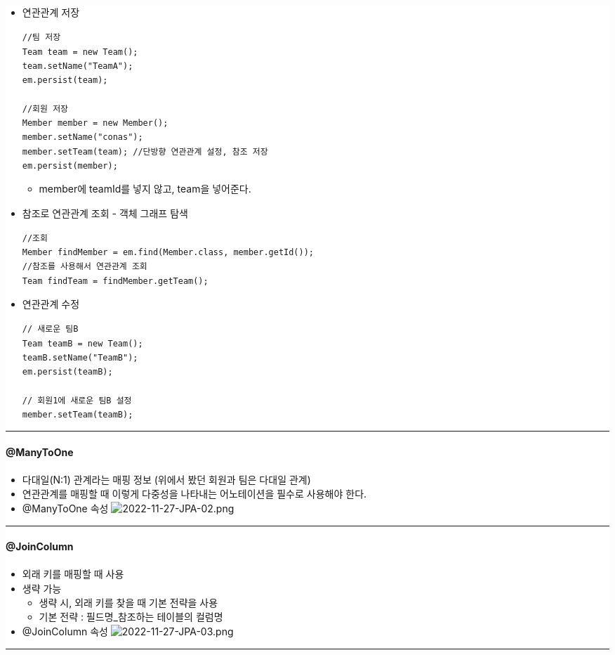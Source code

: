  - 연관관계 저장

    ```
    //팀 저장
    Team team = new Team();
    team.setName("TeamA");
    em.persist(team);

    //회원 저장
    Member member = new Member();
    member.setName("conas");
    member.setTeam(team); //단방향 연관관계 설정, 참조 저장
    em.persist(member);
    ```

    - member에 teamId를 넣지 않고, team을 넣어준다.

  - 참조로 연관관계 조회 - 객체 그래프 탐색
    ```
    //조회
    Member findMember = em.find(Member.class, member.getId());
    //참조를 사용해서 연관관계 조회
    Team findTeam = findMember.getTeam();
    ```
  - 연관관계 수정

    ```
    // 새로운 팀B
    Team teamB = new Team();
    teamB.setName("TeamB");
    em.persist(teamB);

    // 회원1에 새로운 팀B 설정
    member.setTeam(teamB);
    ```

---

#### @ManyToOne

- 다대일(N:1) 관계라는 매핑 정보 (위에서 봤던 회원과 팀은 다대일 관계)
- 연관관계를 매핑할 때 이렇게 다중성을 나타내는 어노테이션을 필수로 사용해야 한다.
- @ManyToOne 속성
  ![2022-11-27-JPA-02.png](https://hoonk212.github.io/assets/images/2022-11-27-JPA-02.png)

---

#### @JoinColumn

- 외래 키를 매핑할 때 사용
- 생략 가능
  - 생략 시, 외래 키를 찾을 때 기본 전략을 사용
  - 기본 전략 : 필드명\_참조하는 테이블의 컬럼명
- @JoinColumn 속성
  ![2022-11-27-JPA-03.png](https://hoonk212.github.io/assets/images/2022-11-27-JPA-03.png)

---